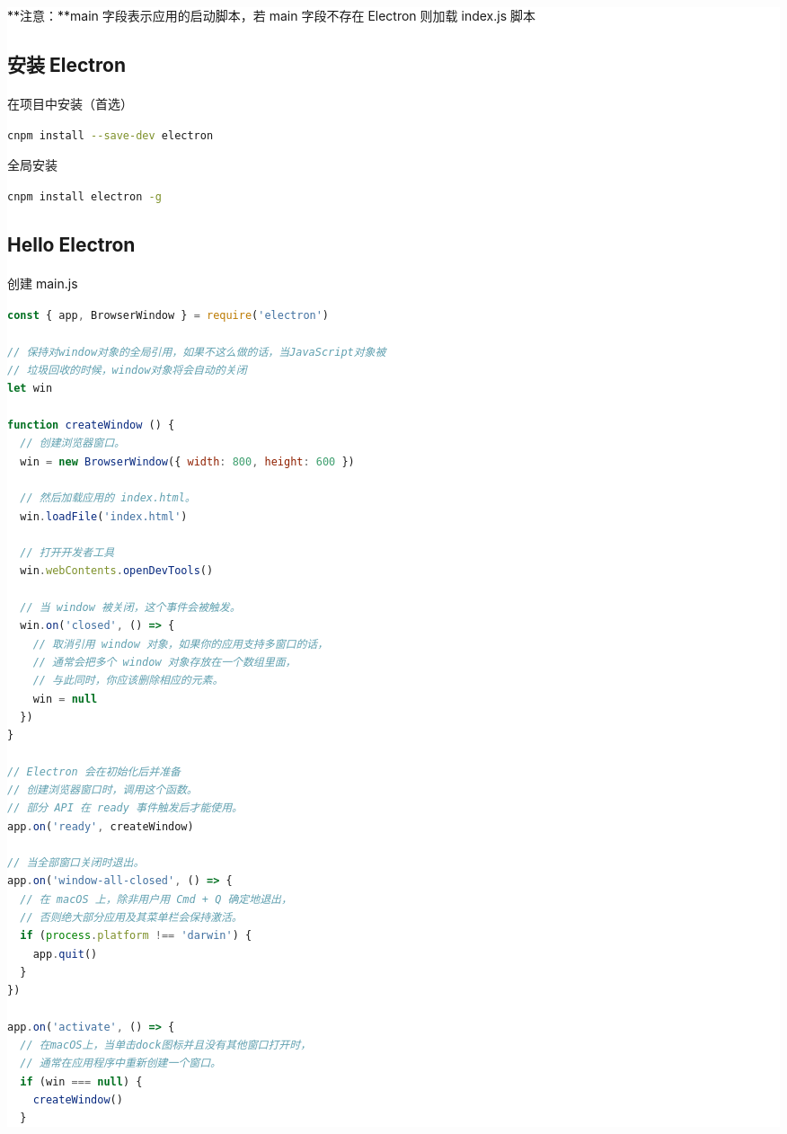 **注意：**main 字段表示应用的启动脚本，若 main 字段不存在 Electron 则加载 index.js 脚本

## 安装 Electron

在项目中安装（首选）

```bash
cnpm install --save-dev electron
```

全局安装

```bash
cnpm install electron -g
```

## Hello Electron

创建 main.js

```javascript
const { app, BrowserWindow } = require('electron')

// 保持对window对象的全局引用，如果不这么做的话，当JavaScript对象被
// 垃圾回收的时候，window对象将会自动的关闭
let win

function createWindow () {
  // 创建浏览器窗口。
  win = new BrowserWindow({ width: 800, height: 600 })

  // 然后加载应用的 index.html。
  win.loadFile('index.html')

  // 打开开发者工具
  win.webContents.openDevTools()

  // 当 window 被关闭，这个事件会被触发。
  win.on('closed', () => {
    // 取消引用 window 对象，如果你的应用支持多窗口的话，
    // 通常会把多个 window 对象存放在一个数组里面，
    // 与此同时，你应该删除相应的元素。
    win = null
  })
}

// Electron 会在初始化后并准备
// 创建浏览器窗口时，调用这个函数。
// 部分 API 在 ready 事件触发后才能使用。
app.on('ready', createWindow)

// 当全部窗口关闭时退出。
app.on('window-all-closed', () => {
  // 在 macOS 上，除非用户用 Cmd + Q 确定地退出，
  // 否则绝大部分应用及其菜单栏会保持激活。
  if (process.platform !== 'darwin') {
    app.quit()
  }
})

app.on('activate', () => {
  // 在macOS上，当单击dock图标并且没有其他窗口打开时，
  // 通常在应用程序中重新创建一个窗口。
  if (win === null) {
    createWindow()
  }
```